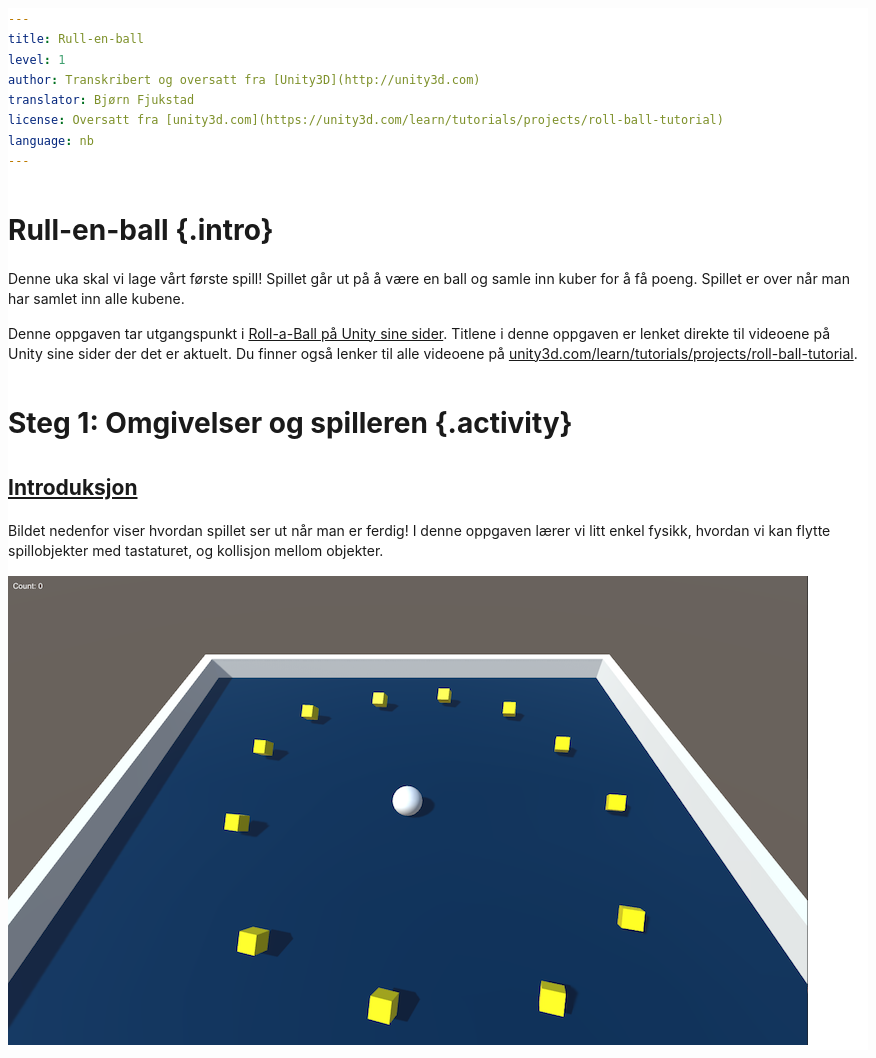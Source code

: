 ```yaml
---
title: Rull-en-ball
level: 1
author: Transkribert og oversatt fra [Unity3D](http://unity3d.com)
translator: Bjørn Fjukstad
license: Oversatt fra [unity3d.com](https://unity3d.com/learn/tutorials/projects/roll-ball-tutorial)
language: nb
---
```



# Rull-en-ball {.intro}

Denne uka skal vi lage vårt første spill! Spillet går ut på å være en ball og
samle inn kuber for å få poeng. Spillet er over når man har samlet inn alle
kubene.

Denne oppgaven tar utgangspunkt i [Roll-a-Ball på Unity sine
sider](http://unity3d.com/learn/tutorials/projects/roll-ball-tutorial). Titlene
i denne oppgaven er lenket direkte til videoene på Unity sine sider der det er
aktuelt. Du finner også lenker til alle videoene på
[unity3d.com/learn/tutorials/projects/roll-ball-tutorial](http://unity3d.com/learn/tutorials/projects/roll-ball-tutorial).


# Steg 1: Omgivelser og spilleren {.activity}

## [Introduksjon](http://unity3d.com/learn/tutorials/projects/roll-a-ball/introduction?playlist=17141)

Bildet nedenfor viser hvordan spillet ser ut når man er ferdig! I denne oppgaven
lærer vi litt enkel fysikk, hvordan vi kan flytte spillobjekter med tastaturet,
og kollisjon mellom objekter.

![Bilde av det ferdige spillet](rull-en-ball.png)
